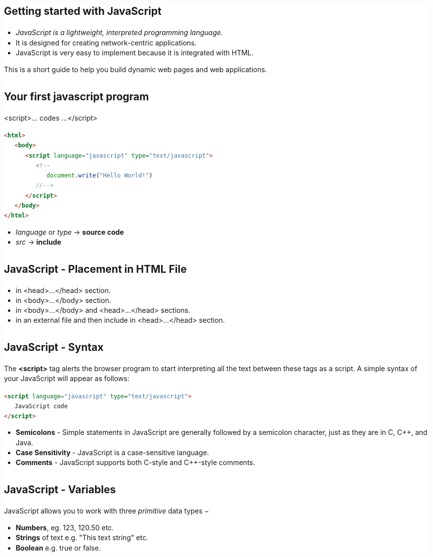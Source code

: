 ## Getting started with JavaScript
* *JavaScript is a lightweight, interpreted programming language.*
* It is designed for creating network-centric applications.
* JavaScript is very easy to implement because it is integrated with HTML.

This is a short guide to help you build dynamic web pages and web applications.


## Your first javascript program
\<script>... codes ...\</script>
```html
<html>
   <body>
      <script language="javascript" type="text/javascript">
         <!--
            document.write("Hello World!")
         //-->
      </script>
   </body>
</html>
```
- *language* or *type* -> **source code**
- *src* -> **include**


## JavaScript - Placement in HTML File
* in \<head>...\</head> section.
* in \<body>...\</body> section.
* in \<body>...\</body> and \<head>...\</head> sections.
* in an external file and then include in \<head>...\</head> section.


## JavaScript - Syntax
The **\<script>** tag alerts the browser program to start interpreting all the text between these tags as a script. A simple syntax of your JavaScript will appear as follows:
```html
<script language="javascript" type="text/javascript">
   JavaScript code
</script>
```
* **Semicolons** - Simple statements in JavaScript are generally followed by a semicolon character, just as they are in C, C++, and Java.
* **Case Sensitivity** - JavaScript is a case-sensitive language.
* **Comments** - JavaScript supports both C-style and C++-style comments.


## JavaScript - Variables
JavaScript allows you to work with three *primitive* data types −
* **Numbers**, eg. 123, 120.50 etc.
* **Strings** of text e.g. "This text string" etc.
* **Boolean** e.g. true or false.
